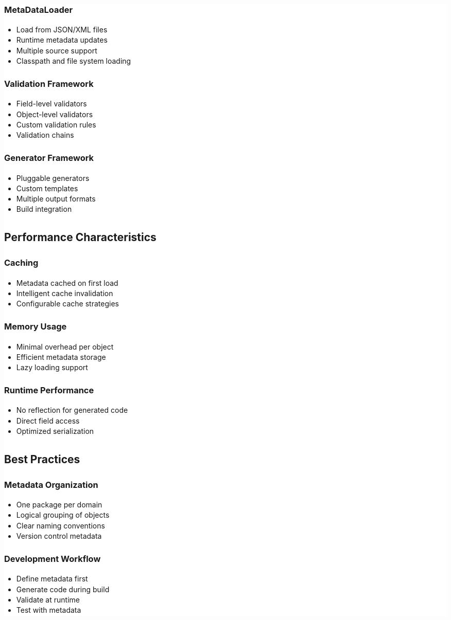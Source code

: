 ### MetaDataLoader
- Load from JSON/XML files
- Runtime metadata updates
- Multiple source support
- Classpath and file system loading

### Validation Framework
- Field-level validators
- Object-level validators
- Custom validation rules
- Validation chains

### Generator Framework
- Pluggable generators
- Custom templates
- Multiple output formats
- Build integration

## Performance Characteristics

### Caching
- Metadata cached on first load
- Intelligent cache invalidation
- Configurable cache strategies

### Memory Usage
- Minimal overhead per object
- Efficient metadata storage
- Lazy loading support

### Runtime Performance
- No reflection for generated code
- Direct field access
- Optimized serialization

## Best Practices

### Metadata Organization
- One package per domain
- Logical grouping of objects
- Clear naming conventions
- Version control metadata

### Development Workflow
- Define metadata first
- Generate code during build
- Validate at runtime
- Test with metadata
